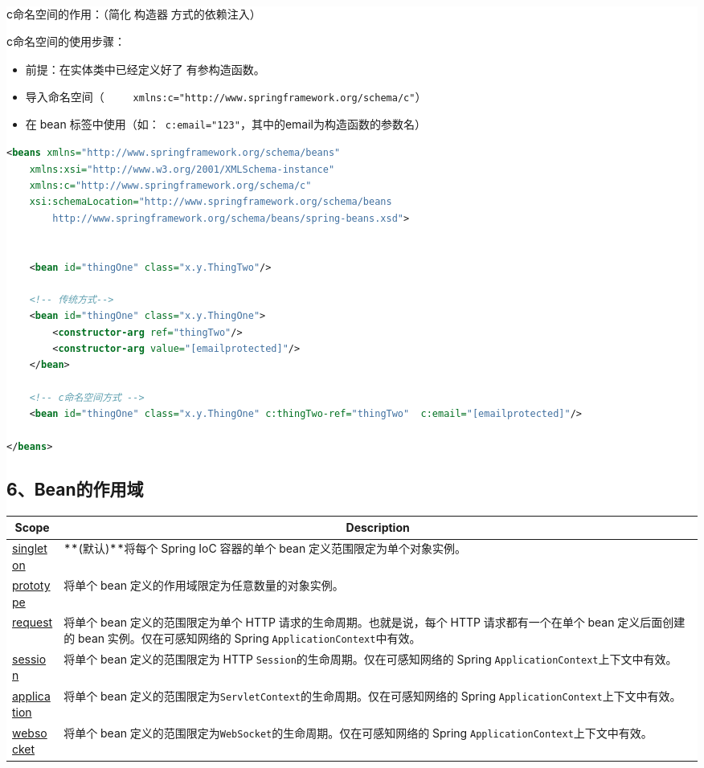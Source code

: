 c命名空间的作用：（简化 构造器 方式的依赖注入）



c命名空间的使用步骤：

-   前提：在实体类中已经定义好了 有参构造函数。

-   导入命名空间（`     xmlns:c="http://www.springframework.org/schema/c"`）
-   在 bean 标签中使用（如：` c:email="123"`，其中的email为构造函数的参数名）

```xml
<beans xmlns="http://www.springframework.org/schema/beans"
    xmlns:xsi="http://www.w3.org/2001/XMLSchema-instance"
    xmlns:c="http://www.springframework.org/schema/c"
    xsi:schemaLocation="http://www.springframework.org/schema/beans
        http://www.springframework.org/schema/beans/spring-beans.xsd">

    
    <bean id="thingOne" class="x.y.ThingTwo"/>

    <!-- 传统方式-->
    <bean id="thingOne" class="x.y.ThingOne">
        <constructor-arg ref="thingTwo"/>        
        <constructor-arg value="[emailprotected]"/>
    </bean>

    <!-- c命名空间方式 -->
    <bean id="thingOne" class="x.y.ThingOne" c:thingTwo-ref="thingTwo"  c:email="[emailprotected]"/>

</beans>
```









## 6、Bean的作用域



| Scope                                                        | Description                                                  |
| ------------------------------------------------------------ | ------------------------------------------------------------ |
| [singleton](https://www.docs4dev.com/docs/zh/spring-framework/5.1.3.RELEASE/reference/core.html#beans-factory-scopes-singleton) | **(默认)**将每个 Spring IoC 容器的单个 bean 定义范围限定为单个对象实例。 |
| [prototype](https://www.docs4dev.com/docs/zh/spring-framework/5.1.3.RELEASE/reference/core.html#beans-factory-scopes-prototype) | 将单个 bean 定义的作用域限定为任意数量的对象实例。           |
| [request](https://www.docs4dev.com/docs/zh/spring-framework/5.1.3.RELEASE/reference/core.html#beans-factory-scopes-request) | 将单个 bean 定义的范围限定为单个 HTTP 请求的生命周期。也就是说，每个 HTTP 请求都有一个在单个 bean 定义后面创建的 bean 实例。仅在可感知网络的 Spring `ApplicationContext`中有效。 |
| [session](https://www.docs4dev.com/docs/zh/spring-framework/5.1.3.RELEASE/reference/core.html#beans-factory-scopes-session) | 将单个 bean 定义的范围限定为 HTTP `Session`的生命周期。仅在可感知网络的 Spring `ApplicationContext`上下文中有效。 |
| [application](https://www.docs4dev.com/docs/zh/spring-framework/5.1.3.RELEASE/reference/core.html#beans-factory-scopes-application) | 将单个 bean 定义的范围限定为`ServletContext`的生命周期。仅在可感知网络的 Spring `ApplicationContext`上下文中有效。 |
| [websocket](https://www.docs4dev.com/docs/zh/spring-framework/5.1.3.RELEASE/reference/web.html#websocket-stomp-websocket-scope) | 将单个 bean 定义的范围限定为`WebSocket`的生命周期。仅在可感知网络的 Spring `ApplicationContext`上下文中有效。 |
